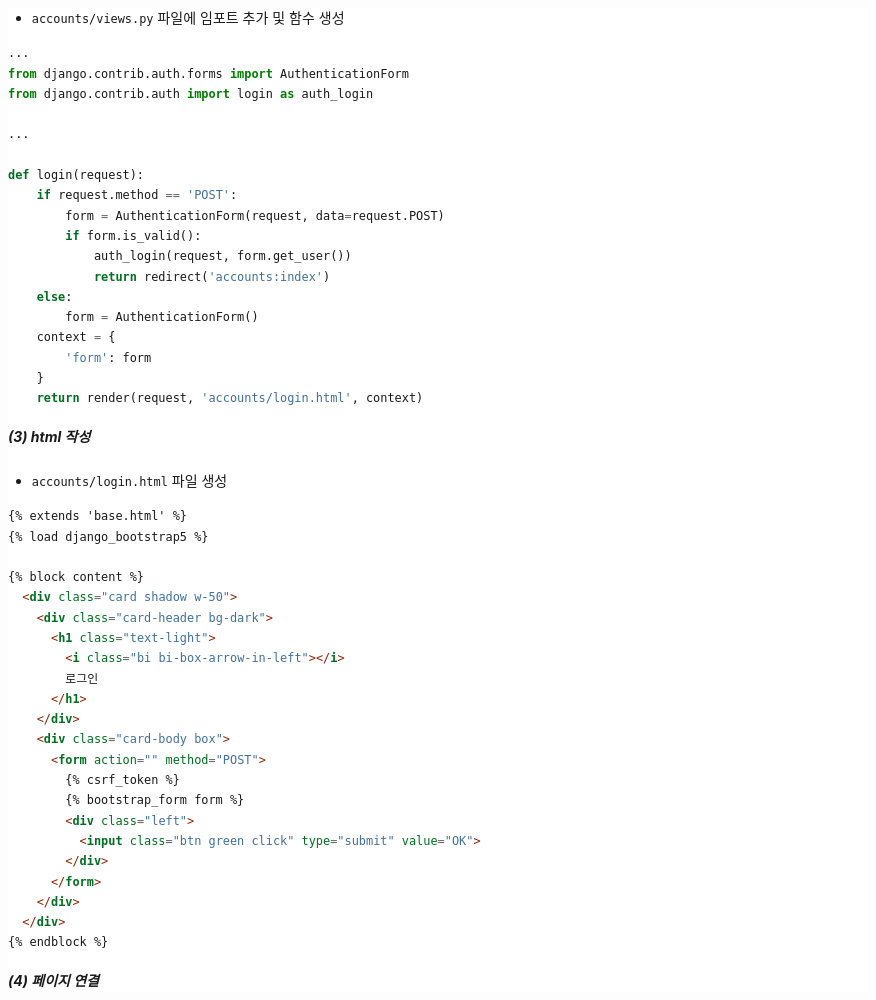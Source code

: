 - `accounts/views.py` 파일에 임포트 추가 및 함수 생성

```python
...
from django.contrib.auth.forms import AuthenticationForm
from django.contrib.auth import login as auth_login

...

def login(request):
    if request.method == 'POST':
        form = AuthenticationForm(request, data=request.POST)
        if form.is_valid():
            auth_login(request, form.get_user())
            return redirect('accounts:index')
    else:
        form = AuthenticationForm()
    context = {
        'form': form
    }
    return render(request, 'accounts/login.html', context)
```

##### (3) html 작성

- `accounts/login.html` 파일 생성

```html
{% extends 'base.html' %}
{% load django_bootstrap5 %}

{% block content %}
  <div class="card shadow w-50">
    <div class="card-header bg-dark">
      <h1 class="text-light">
        <i class="bi bi-box-arrow-in-left"></i>
        로그인
      </h1>
    </div>
    <div class="card-body box">
      <form action="" method="POST">
        {% csrf_token %}
        {% bootstrap_form form %}
        <div class="left">
          <input class="btn green click" type="submit" value="OK">
        </div>
      </form>
    </div>
  </div>
{% endblock %}
```

##### (4)  페이지 연결
